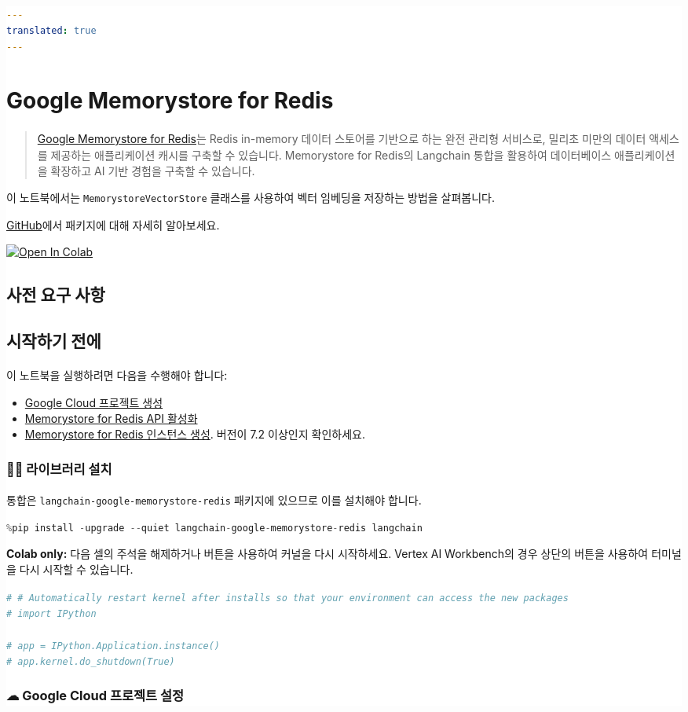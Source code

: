 ```yaml
---
translated: true
---
```


# Google Memorystore for Redis

> [Google Memorystore for Redis](https://cloud.google.com/memorystore/docs/redis/memorystore-for-redis-overview)는 Redis in-memory 데이터 스토어를 기반으로 하는 완전 관리형 서비스로, 밀리초 미만의 데이터 액세스를 제공하는 애플리케이션 캐시를 구축할 수 있습니다. Memorystore for Redis의 Langchain 통합을 활용하여 데이터베이스 애플리케이션을 확장하고 AI 기반 경험을 구축할 수 있습니다.

이 노트북에서는 `MemorystoreVectorStore` 클래스를 사용하여 벡터 임베딩을 저장하는 방법을 살펴봅니다.

[GitHub](https://github.com/googleapis/langchain-google-memorystore-redis-python/)에서 패키지에 대해 자세히 알아보세요.

[![Open In Colab](https://colab.research.google.com/assets/colab-badge.svg)](https://colab.research.google.com/github/googleapis/langchain-google-memorystore-redis-python/blob/main/docs/vector_store.ipynb)

## 사전 요구 사항

## 시작하기 전에

이 노트북을 실행하려면 다음을 수행해야 합니다:

* [Google Cloud 프로젝트 생성](https://developers.google.com/workspace/guides/create-project)
* [Memorystore for Redis API 활성화](https://console.cloud.google.com/flows/enableapi?apiid=redis.googleapis.com)
* [Memorystore for Redis 인스턴스 생성](https://cloud.google.com/memorystore/docs/redis/create-instance-console). 버전이 7.2 이상인지 확인하세요.

### 🦜🔗 라이브러리 설치

통합은 `langchain-google-memorystore-redis` 패키지에 있으므로 이를 설치해야 합니다.

```python
%pip install -upgrade --quiet langchain-google-memorystore-redis langchain
```

**Colab only:** 다음 셀의 주석을 해제하거나 버튼을 사용하여 커널을 다시 시작하세요. Vertex AI Workbench의 경우 상단의 버튼을 사용하여 터미널을 다시 시작할 수 있습니다.

```python
# # Automatically restart kernel after installs so that your environment can access the new packages
# import IPython

# app = IPython.Application.instance()
# app.kernel.do_shutdown(True)
```

### ☁ Google Cloud 프로젝트 설정
